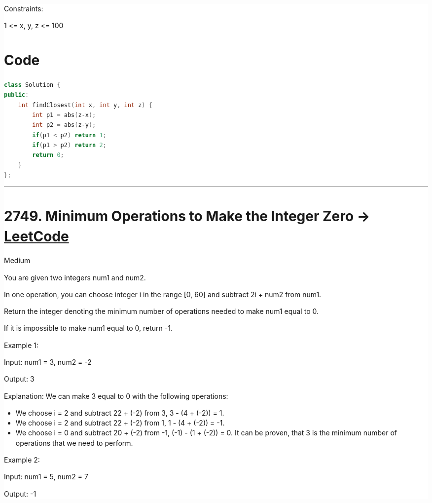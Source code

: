  

Constraints:

1 <= x, y, z <= 100


# Code
```cpp []
class Solution {
public:
    int findClosest(int x, int y, int z) {
        int p1 = abs(z-x);
        int p2 = abs(z-y);
        if(p1 < p2) return 1;
        if(p1 > p2) return 2;
        return 0;
    }
};
```

---------------------


# 2749. Minimum Operations to Make the Integer Zero -> [LeetCode](https://leetcode.com/problems/minimum-operations-to-make-the-integer-zero/description)
 
Medium
 
You are given two integers num1 and num2.

In one operation, you can choose integer i in the range [0, 60] and subtract 2i + num2 from num1.

Return the integer denoting the minimum number of operations needed to make num1 equal to 0.

If it is impossible to make num1 equal to 0, return -1.

 

Example 1:

Input: num1 = 3, num2 = -2

Output: 3

Explanation: We can make 3 equal to 0 with the following operations:
- We choose i = 2 and subtract 22 + (-2) from 3, 3 - (4 + (-2)) = 1.
- We choose i = 2 and subtract 22 + (-2) from 1, 1 - (4 + (-2)) = -1.
- We choose i = 0 and subtract 20 + (-2) from -1, (-1) - (1 + (-2)) = 0.
It can be proven, that 3 is the minimum number of operations that we need to perform.


Example 2:

Input: num1 = 5, num2 = 7

Output: -1
